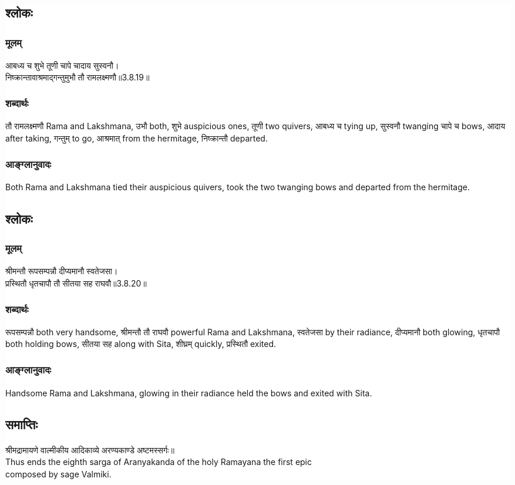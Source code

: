 ## श्लोकः
### मूलम्
आबध्य च शुभे तूणी चापे चादाय सुस्वनौ।  
निष्क्रान्तावाश्रमाद्गन्तुमुभौ तौ रामलक्ष्मणौ॥3.8.19॥

### शब्दार्थः
तौ रामलक्ष्मणौ Rama and Lakshmana, उभौ both, शुभे auspicious ones, तूणी two quivers, आबध्य च tying up, सुस्वनौ twanging चापे च bows, आदाय after taking, गन्तुम् to go, आश्रमात् from the hermitage, निष्क्रान्तौ departed.

### आङ्ग्लानुवादः
Both Rama and Lakshmana  tied their auspicious quivers, took the two twanging bows and departed from the hermitage.



## श्लोकः
### मूलम्
श्रीमन्तौ रूपसम्पन्नौ दीप्यमानौ स्वतेजसा।  
प्रस्थितौ धृतचापौ तौ सीतया सह राघवौ॥3.8.20॥

### शब्दार्थः
रूपसम्पन्नौ both very handsome, श्रीमन्तौ तौ राघवौ powerful Rama and Lakshmana, स्वतेजसा by their radiance, दीप्यमानौ both glowing, धृतचापौ both holding bows, सीतया सह along with Sita, शीघ्रम् quickly, प्रस्थितौ exited.

### आङ्ग्लानुवादः
Handsome Rama and Lakshmana, glowing in their radiance held the bows and exited  with Sita.  

## समाप्तिः
 श्रीमद्रामायणे वाल्मीकीय आदिकाव्ये अरण्यकाण्डे अष्टमस्सर्गः॥  
Thus ends the eighth sarga of Aranyakanda of the holy Ramayana the first epic  
composed by sage Valmiki.
